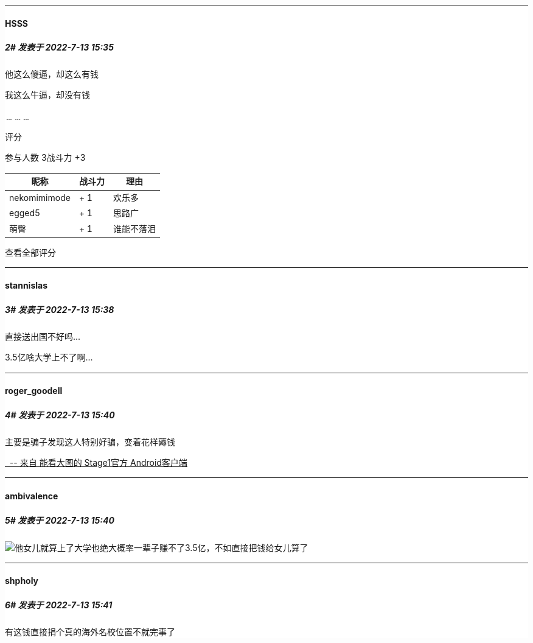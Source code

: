 *****

####  HSSS  
##### 2#       发表于 2022-7-13 15:35

他这么傻逼，却这么有钱

我这么牛逼，却没有钱

﹍﹍﹍

评分

 参与人数 3战斗力 +3

|昵称|战斗力|理由|
|----|---|---|
| nekomimimode| + 1|欢乐多|
| egged5| + 1|思路广|
| 萌臀| + 1|谁能不落泪|

查看全部评分

*****

####  stannislas  
##### 3#       发表于 2022-7-13 15:38

直接送出国不好吗...

3.5亿啥大学上不了啊...

*****

####  roger_goodell  
##### 4#       发表于 2022-7-13 15:40

主要是骗子发现这人特别好骗，变着花样薅钱

[  -- 来自 能看大图的 Stage1官方 Android客户端](https://www.coolapk.com/apk/140634)

*****

####  ambivalence  
##### 5#       发表于 2022-7-13 15:40

<img src="https://static.saraba1st.com/image/smiley/face2017/001.png" referrerpolicy="no-referrer">他女儿就算上了大学也绝大概率一辈子赚不了3.5亿，不如直接把钱给女儿算了

*****

####  shpholy  
##### 6#       发表于 2022-7-13 15:41

有这钱直接捐个真的海外名校位置不就完事了
